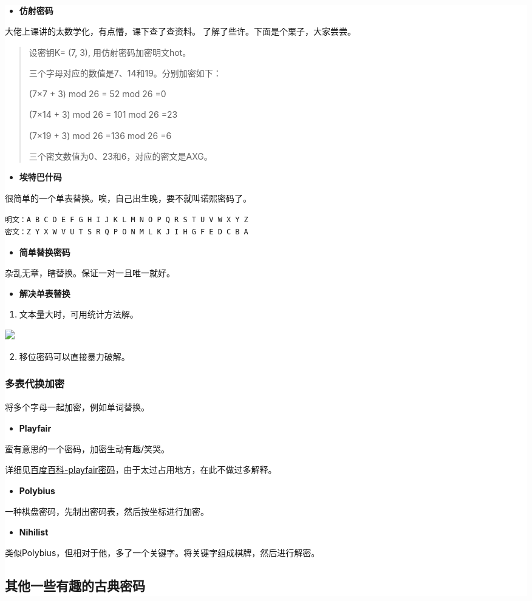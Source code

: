 - **仿射密码**

大佬上课讲的太数学化，有点懵，课下查了查资料。
了解了些许。下面是个栗子，大家尝尝。

> 设密钥K= (7, 3), 用仿射密码加密明文hot。
>
> 三个字母对应的数值是7、14和19。分别加密如下：
>
> (7×7 + 3) mod 26 = 52 mod 26 =0
>
> (7×14 + 3) mod 26 = 101 mod 26 =23
>
> (7×19 + 3) mod 26 =136 mod 26 =6
>
> 三个密文数值为0、23和6，对应的密文是AXG。

- **埃特巴什码**

很简单的一个单表替换。唉，自己出生晚，要不就叫诺熙密码了。

```
明文：A B C D E F G H I J K L M N O P Q R S T U V W X Y Z
密文：Z Y X W V U T S R Q P O N M L K J I H G F E D C B A
```

- **简单替换密码**

杂乱无章，瞎替换。保证一对一且唯一就好。

- **解决单表替换**

1. 文本量大时，可用统计方法解。

![](https://img.5am3.com/5am3/img/20191214150133.png)

2. 移位密码可以直接暴力破解。

### 多表代换加密

将多个字母一起加密，例如单词替换。

- **Playfair**

蛮有意思的一个密码，加密生动有趣/笑哭。

详细见[百度百科-playfair密码](https://baike.baidu.com/item/playfair%E5%AF%86%E7%A0%81/8999814?fr=aladdin)，由于太过占用地方，在此不做过多解释。

- **Polybius**

一种棋盘密码，先制出密码表，然后按坐标进行加密。

- **Nihilist**

类似Polybius，但相对于他，多了一个关键字。将关键字组成棋牌，然后进行解密。

## 其他一些有趣的古典密码
